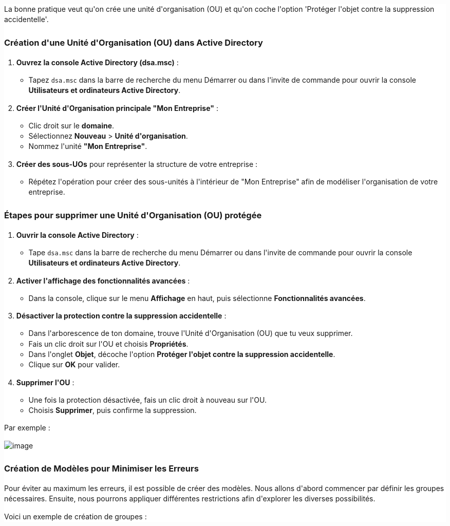 La bonne pratique veut qu'on crée une unité d'organisation (OU) et qu'on coche l'option 'Protéger l'objet contre la suppression accidentelle'.


### Création d'une Unité d'Organisation (OU) dans Active Directory

1. **Ouvrez la console Active Directory (dsa.msc)** :
   - Tapez `dsa.msc` dans la barre de recherche du menu Démarrer ou dans l'invite de commande pour ouvrir la console **Utilisateurs et ordinateurs Active Directory**.

2. **Créer l'Unité d'Organisation principale "Mon Entreprise"** :
   - Clic droit sur le **domaine**.
   - Sélectionnez **Nouveau** > **Unité d'organisation**.
   - Nommez l'unité **"Mon Entreprise"**.

3. **Créer des sous-UOs** pour représenter la structure de votre entreprise :
   - Répétez l'opération pour créer des sous-unités à l'intérieur de "Mon Entreprise" afin de modéliser l'organisation de votre entreprise.


###  Étapes pour supprimer une Unité d'Organisation (OU) protégée

1. **Ouvrir la console Active Directory** :
   - Tape `dsa.msc` dans la barre de recherche du menu Démarrer ou dans l'invite de commande pour ouvrir la console **Utilisateurs et ordinateurs Active Directory**.

2. **Activer l'affichage des fonctionnalités avancées** :
   - Dans la console, clique sur le menu **Affichage** en haut, puis sélectionne **Fonctionnalités avancées**.

3. **Désactiver la protection contre la suppression accidentelle** :
   - Dans l'arborescence de ton domaine, trouve l'Unité d'Organisation (OU) que tu veux supprimer.
   - Fais un clic droit sur l'OU et choisis **Propriétés**.
   - Dans l'onglet **Objet**, décoche l'option **Protéger l'objet contre la suppression accidentelle**.
   - Clique sur **OK** pour valider.

4. **Supprimer l'OU** :
   - Une fois la protection désactivée, fais un clic droit à nouveau sur l'OU.
   - Choisis **Supprimer**, puis confirme la suppression.



Par exemple :

![image](https://hackmd.io/_uploads/H1_o1nr6A.png)

### Création de Modèles pour Minimiser les Erreurs

Pour éviter au maximum les erreurs, il est possible de créer des modèles. Nous allons d'abord commencer par définir les groupes nécessaires. Ensuite, nous pourrons appliquer différentes restrictions afin d'explorer les diverses possibilités.

Voici un exemple de création de groupes :
